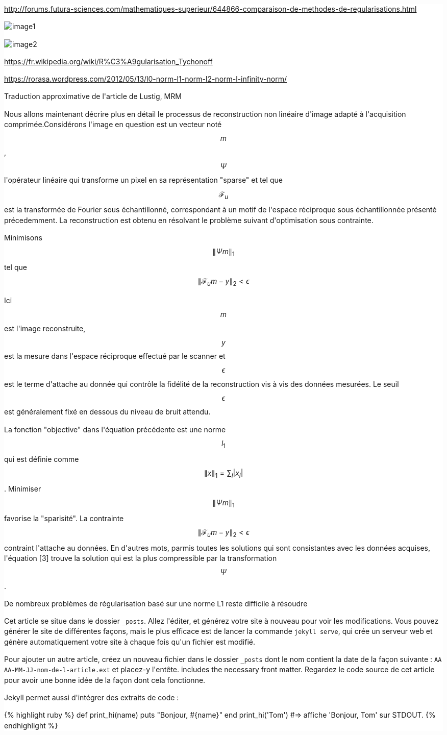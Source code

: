 
http://forums.futura-sciences.com/mathematiques-superieur/644866-comparaison-de-methodes-de-regularisations.html


![image1](../../../../../images/compress/l1.png)

![image2](../../../../../images/compress/l2.png)

https://fr.wikipedia.org/wiki/R%C3%A9gularisation_Tychonoff

https://rorasa.wordpress.com/2012/05/13/l0-norm-l1-norm-l2-norm-l-infinity-norm/





Traduction approximative de l'article de Lustig, MRM

Nous allons maintenant décrire plus en détail le processus de reconstruction non linéaire d'image adapté à l'acquisition comprimée.Considérons l'image en question est un vecteur noté $$m$$, $${\Psi}$$ l'opérateur linéaire qui transforme un pixel en sa représentation "sparse" et tel que $$\mathscr{F}_{u}$$ est la transformée de Fourier sous échantillonné, correspondant à un motif de l'espace réciproque sous échantillonnée présenté précedemment. La reconstruction est obtenu en résolvant le problème suivant d'optimisation sous contrainte.

Minimisons  $$ {\left\|{\Psi}m\right\|}_{1} $$ tel que $$ {\left\|\mathscr{F}_{u}m-y\right\|}_{2} < \epsilon $$

Ici $$m$$ est l'image reconstruite, $$y$$ est la mesure dans l'espace réciproque effectué par le scanner et $$\epsilon$$ est le terme d'attache au donnée qui contrôle la fidélité de la reconstruction vis à vis des données mesurées. Le seuil $$\epsilon$$ est généralement fixé en dessous du niveau de bruit attendu.

La fonction "objective" dans l'équation précédente est une norme $$l_{1}$$ qui est définie comme
$$ {\left\|x\right\|}_{1}= {\sum_{i} {| x_{i} |}}$$. Minimiser  $$ {\left\|{\Psi}m\right\|}_{1} $$ favorise la "sparisité". La contrainte $$ {\left\|\mathscr{F}_{u}m-y\right\|}_{2} < \epsilon $$ contraint l'attache au données. En d'autres mots, parmis toutes les solutions qui sont consistantes avec les données acquises, l'équation [3] trouve la solution qui est la plus compressible par la transformation $${\Psi}$$.


De nombreux problèmes de régularisation basé sur une norme L1 reste difficile à résoudre


Cet article se situe dans le dossier `_posts`. Allez l'éditer, et générez votre site à nouveau pour voir les modifications. Vous pouvez générer le site de différentes façons, mais le plus efficace est de lancer la commande `jekyll serve`, qui crée un serveur web et génère automatiquement votre site à chaque fois qu'un fichier est modifié.

Pour ajouter un autre article, créez un nouveau fichier dans le dossier `_posts` dont le nom contient la date de la façon suivante : `AAAA-MM-JJ-nom-de-l-article.ext` et placez-y l'entête.  includes the necessary front matter. Regardez le code source de cet article pour avoir une bonne idée de la façon dont cela fonctionne.

Jekyll permet aussi d'intégrer des extraits de code :

{% highlight ruby %}
def print_hi(name)
  puts "Bonjour, #{name}"
end
print_hi('Tom')
#=> affiche 'Bonjour, Tom' sur STDOUT.
{% endhighlight %}


[jekyll-docs]: http://jekyllrb.com/docs/home
[jekyll-gh]:   https://github.com/jekyll/jekyll
[jekyll-talk]: https://talk.jekyllrb.com/